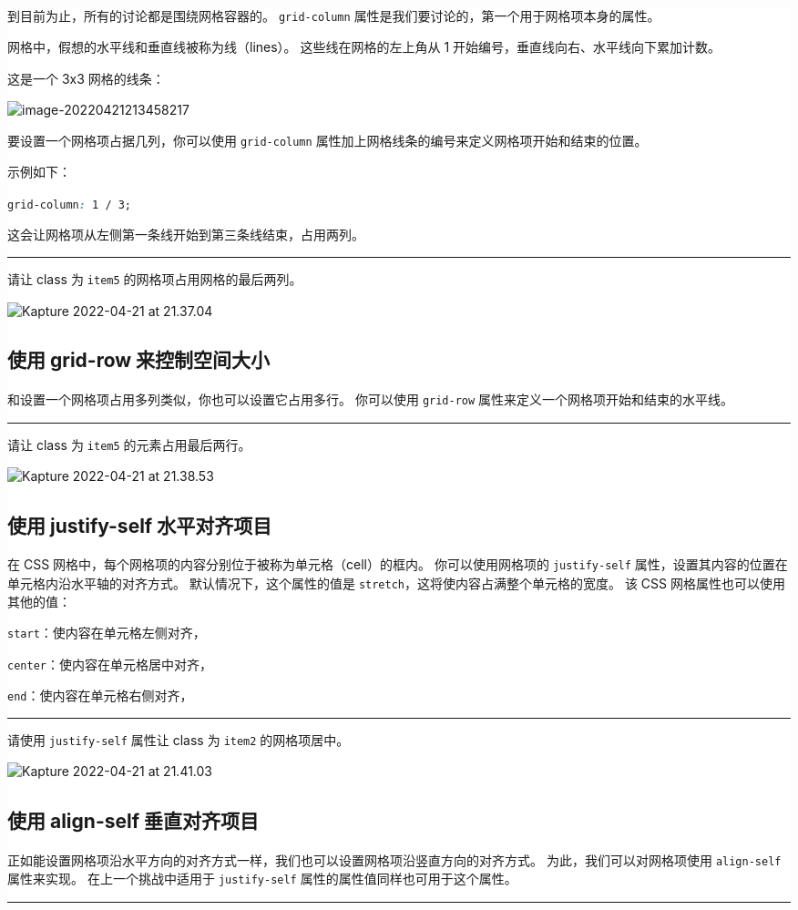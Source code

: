 到目前为止，所有的讨论都是围绕网格容器的。 `grid-column` 属性是我们要讨论的，第一个用于网格项本身的属性。

网格中，假想的水平线和垂直线被称为线（lines）。 这些线在网格的左上角从 1 开始编号，垂直线向右、水平线向下累加计数。

这是一个 3x3 网格的线条：

![image-20220421213458217](https://holon-image.oss-cn-beijing.aliyuncs.com/20220421213458DkEt20.png)

要设置一个网格项占据几列，你可以使用 `grid-column` 属性加上网格线条的编号来定义网格项开始和结束的位置。

示例如下：

```css
grid-column: 1 / 3;
```

这会让网格项从左侧第一条线开始到第三条线结束，占用两列。

------

请让 class 为 `item5` 的网格项占用网格的最后两列。

![Kapture 2022-04-21 at 21.37.04](https://holon-image.oss-cn-beijing.aliyuncs.com/20220421213717ZZ8Qm4.gif)

## 使用 grid-row 来控制空间大小

和设置一个网格项占用多列类似，你也可以设置它占用多行。 你可以使用 `grid-row` 属性来定义一个网格项开始和结束的水平线。

------

请让 class 为 `item5` 的元素占用最后两行。

![Kapture 2022-04-21 at 21.38.53](https://holon-image.oss-cn-beijing.aliyuncs.com/20220421213907pxqdZt.gif)

## 使用 justify-self 水平对齐项目

在 CSS 网格中，每个网格项的内容分别位于被称为单元格（cell）的框内。 你可以使用网格项的 `justify-self` 属性，设置其内容的位置在单元格内沿水平轴的对齐方式。 默认情况下，这个属性的值是 `stretch`，这将使内容占满整个单元格的宽度。 该 CSS 网格属性也可以使用其他的值：

`start`：使内容在单元格左侧对齐，

`center`：使内容在单元格居中对齐，

`end`：使内容在单元格右侧对齐，

------

请使用 `justify-self` 属性让 class 为 `item2` 的网格项居中。

![Kapture 2022-04-21 at 21.41.03](https://holon-image.oss-cn-beijing.aliyuncs.com/20220421214118qEcSDn.gif)

## 使用 align-self 垂直对齐项目

正如能设置网格项沿水平方向的对齐方式一样，我们也可以设置网格项沿竖直方向的对齐方式。 为此，我们可以对网格项使用 `align-self` 属性来实现。 在上一个挑战中适用于 `justify-self` 属性的属性值同样也可用于这个属性。

------
